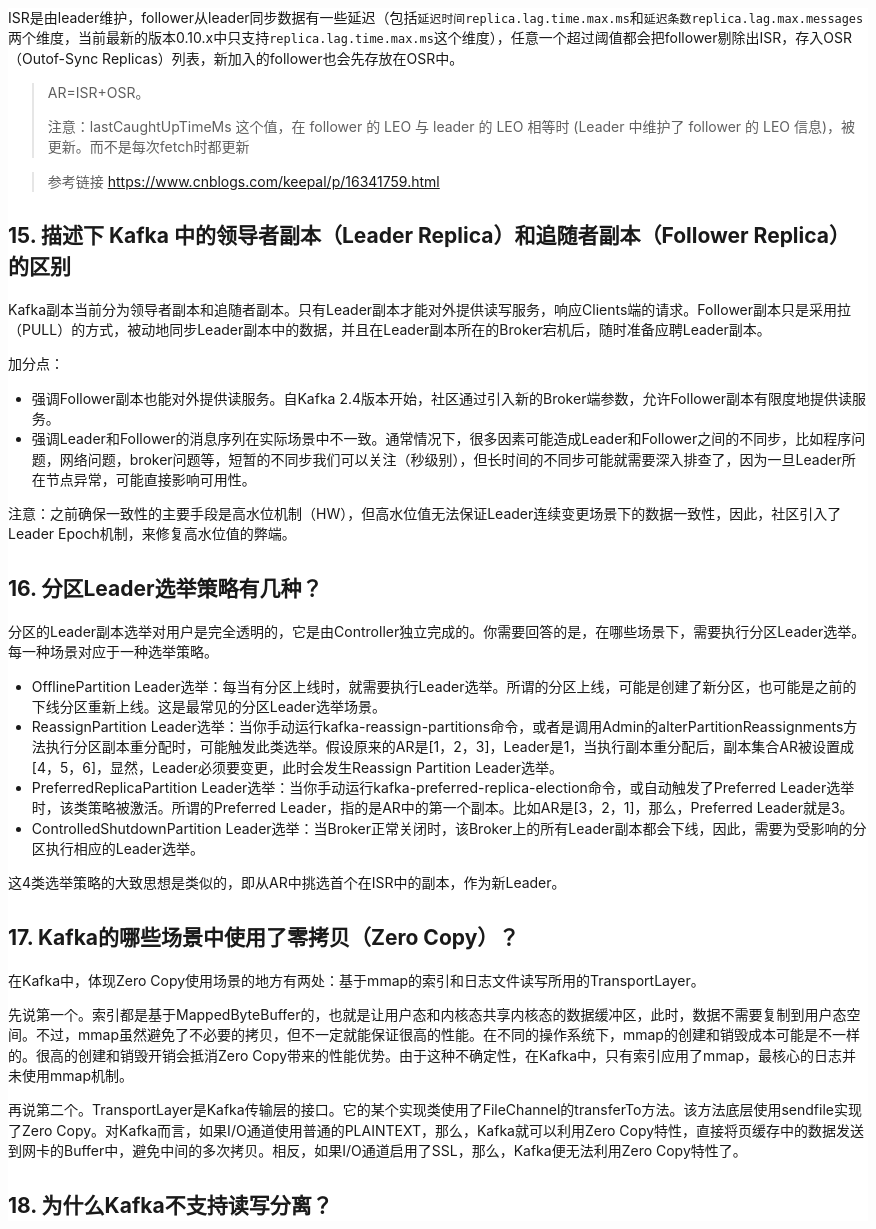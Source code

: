 ISR是由leader维护，follower从leader同步数据有一些延迟（包括`延迟时间replica.lag.time.max.ms`和`延迟条数replica.lag.max.messages`两个维度，当前最新的版本0.10.x中只支持`replica.lag.time.max.ms`这个维度），任意一个超过阈值都会把follower剔除出ISR，存入OSR（Outof-Sync Replicas）列表，新加入的follower也会先存放在OSR中。

> AR=ISR+OSR。
> 
> 注意：lastCaughtUpTimeMs 这个值，在 follower 的 LEO 与 leader 的 LEO 相等时 (Leader 中维护了 follower 的 LEO 信息)，被更新。而不是每次fetch时都更新

> 参考链接 https://www.cnblogs.com/keepal/p/16341759.html 

## 15. 描述下 Kafka 中的领导者副本（Leader Replica）和追随者副本（Follower Replica）的区别

Kafka副本当前分为领导者副本和追随者副本。只有Leader副本才能对外提供读写服务，响应Clients端的请求。Follower副本只是采用拉（PULL）的方式，被动地同步Leader副本中的数据，并且在Leader副本所在的Broker宕机后，随时准备应聘Leader副本。

加分点：

- 强调Follower副本也能对外提供读服务。自Kafka 2.4版本开始，社区通过引入新的Broker端参数，允许Follower副本有限度地提供读服务。
- 强调Leader和Follower的消息序列在实际场景中不一致。通常情况下，很多因素可能造成Leader和Follower之间的不同步，比如程序问题，网络问题，broker问题等，短暂的不同步我们可以关注（秒级别），但长时间的不同步可能就需要深入排查了，因为一旦Leader所在节点异常，可能直接影响可用性。


注意：之前确保一致性的主要手段是高水位机制（HW），但高水位值无法保证Leader连续变更场景下的数据一致性，因此，社区引入了Leader Epoch机制，来修复高水位值的弊端。

## 16. 分区Leader选举策略有几种？

分区的Leader副本选举对用户是完全透明的，它是由Controller独立完成的。你需要回答的是，在哪些场景下，需要执行分区Leader选举。每一种场景对应于一种选举策略。

- OfflinePartition Leader选举：每当有分区上线时，就需要执行Leader选举。所谓的分区上线，可能是创建了新分区，也可能是之前的下线分区重新上线。这是最常见的分区Leader选举场景。
- ReassignPartition Leader选举：当你手动运行kafka-reassign-partitions命令，或者是调用Admin的alterPartitionReassignments方法执行分区副本重分配时，可能触发此类选举。假设原来的AR是[1，2，3]，Leader是1，当执行副本重分配后，副本集合AR被设置成[4，5，6]，显然，Leader必须要变更，此时会发生Reassign Partition Leader选举。
- PreferredReplicaPartition Leader选举：当你手动运行kafka-preferred-replica-election命令，或自动触发了Preferred Leader选举时，该类策略被激活。所谓的Preferred Leader，指的是AR中的第一个副本。比如AR是[3，2，1]，那么，Preferred Leader就是3。
- ControlledShutdownPartition Leader选举：当Broker正常关闭时，该Broker上的所有Leader副本都会下线，因此，需要为受影响的分区执行相应的Leader选举。


这4类选举策略的大致思想是类似的，即从AR中挑选首个在ISR中的副本，作为新Leader。

## 17. Kafka的哪些场景中使用了零拷贝（Zero Copy）？

在Kafka中，体现Zero Copy使用场景的地方有两处：基于mmap的索引和日志文件读写所用的TransportLayer。

先说第一个。索引都是基于MappedByteBuffer的，也就是让用户态和内核态共享内核态的数据缓冲区，此时，数据不需要复制到用户态空间。不过，mmap虽然避免了不必要的拷贝，但不一定就能保证很高的性能。在不同的操作系统下，mmap的创建和销毁成本可能是不一样的。很高的创建和销毁开销会抵消Zero Copy带来的性能优势。由于这种不确定性，在Kafka中，只有索引应用了mmap，最核心的日志并未使用mmap机制。

再说第二个。TransportLayer是Kafka传输层的接口。它的某个实现类使用了FileChannel的transferTo方法。该方法底层使用sendfile实现了Zero Copy。对Kafka而言，如果I/O通道使用普通的PLAINTEXT，那么，Kafka就可以利用Zero Copy特性，直接将页缓存中的数据发送到网卡的Buffer中，避免中间的多次拷贝。相反，如果I/O通道启用了SSL，那么，Kafka便无法利用Zero Copy特性了。

## 18. 为什么Kafka不支持读写分离？
